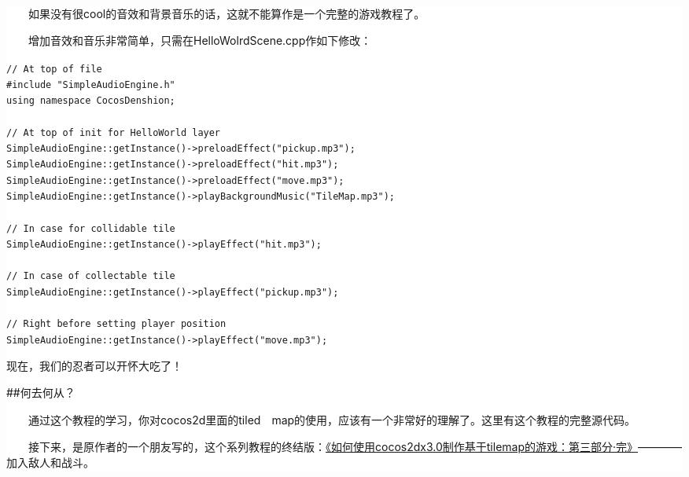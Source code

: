 　　如果没有很cool的音效和背景音乐的话，这就不能算作是一个完整的游戏教程了。

　　增加音效和音乐非常简单，只需在HelloWolrdScene.cpp作如下修改：


```
// At top of file
#include "SimpleAudioEngine.h"
using namespace CocosDenshion;

// At top of init for HelloWorld layer
SimpleAudioEngine::getInstance()->preloadEffect("pickup.mp3");
SimpleAudioEngine::getInstance()->preloadEffect("hit.mp3");
SimpleAudioEngine::getInstance()->preloadEffect("move.mp3");
SimpleAudioEngine::getInstance()->playBackgroundMusic("TileMap.mp3");

// In case for collidable tile
SimpleAudioEngine::getInstance()->playEffect("hit.mp3");

// In case of collectable tile
SimpleAudioEngine::getInstance()->playEffect("pickup.mp3");

// Right before setting player position
SimpleAudioEngine::getInstance()->playEffect("move.mp3");
```


现在，我们的忍者可以开怀大吃了！

##何去何从？

　　通过这个教程的学习，你对cocos2d里面的tiled　map的使用，应该有一个非常好的理解了。这里有这个教程的完整源代码。

　　接下来，是原作者的一个朋友写的，这个系列教程的终结版：[《如何使用cocos2dx3.0制作基于tilemap的游戏：第三部分·完》][2]————加入敌人和战斗。

[p1]: ./res/course_screenshot1.png "教程截图"
[p2]: ./res/course_screenshot2.jpg "教程截图"
[p3]: ./res/course_screenshot3.jpg "教程截图"
[p4]: ./res/course_screenshot4.png "教程截图"
[p5]: ./res/course_screenshot5.png "教程截图"
[p6]: ./res/course_screenshot6.jpg "教程截图"
[p7]: ./res/course_screenshot7.jpg "教程截图"
[p8]: ./res/course_screenshot8.png "教程截图"



[1]: ../part1/zh.md "第一部分教程"
[2]: ../part3/zh.md "如何使用cocos2dx3.0制作基于tilemap的游戏：第三部分·完"
